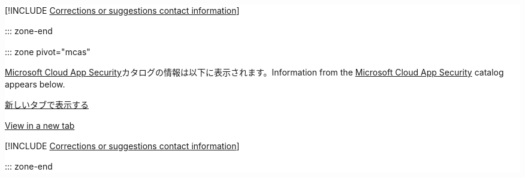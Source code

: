 [!INCLUDE [Corrections or suggestions contact information](../includes/corrections-or-suggestions.md)]

::: zone-end

::: zone pivot="mcas"

<span data-ttu-id="2b641-211">[Microsoft Cloud App Security](https://www.microsoft.com/enterprise-mobility-security/cloud-app-security)カタログの情報は以下に表示されます。</span><span class="sxs-lookup"><span data-stu-id="2b641-211">Information from the [Microsoft Cloud App Security](https://www.microsoft.com/enterprise-mobility-security/cloud-app-security) catalog appears below.</span></span>

<iframe height='1020' title='<span data-ttu-id="2b641-212">Microsoft Cloud App Security情報</span><span class="sxs-lookup"><span data-stu-id="2b641-212">Microsoft Cloud App Security Information</span></span>' src='https://appmcasinfoprod.azurewebsites.net/#/dashboard/35976' frameborder='no' style='width: 100%;'></iframe><span data-ttu-id="2b641-213">

<a href="https://appmcasinfoprod.azurewebsites.net/#/dashboard/35976" target="_blank">新しいタブで表示する</a></span><span class="sxs-lookup"><span data-stu-id="2b641-213">

<a href="https://appmcasinfoprod.azurewebsites.net/#/dashboard/35976" target="_blank">View in a new tab</a></span></span>

[!INCLUDE [Corrections or suggestions contact information](../includes/corrections-or-suggestions.md)]

::: zone-end

